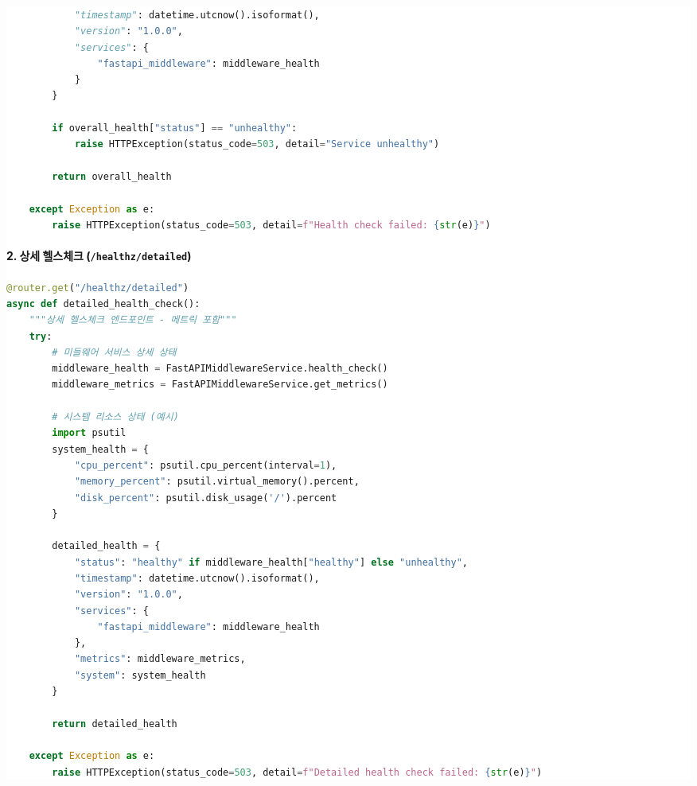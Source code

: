 ```python
            "timestamp": datetime.utcnow().isoformat(),
            "version": "1.0.0",
            "services": {
                "fastapi_middleware": middleware_health
            }
        }
        
        if overall_health["status"] == "unhealthy":
            raise HTTPException(status_code=503, detail="Service unhealthy")
        
        return overall_health
        
    except Exception as e:
        raise HTTPException(status_code=503, detail=f"Health check failed: {str(e)}")
```

#### **2. 상세 헬스체크 (`/healthz/detailed`)**
```python
@router.get("/healthz/detailed")
async def detailed_health_check():
    """상세 헬스체크 엔드포인트 - 메트릭 포함"""
    try:
        # 미들웨어 서비스 상세 상태
        middleware_health = FastAPIMiddlewareService.health_check()
        middleware_metrics = FastAPIMiddlewareService.get_metrics()
        
        # 시스템 리소스 상태 (예시)
        import psutil
        system_health = {
            "cpu_percent": psutil.cpu_percent(interval=1),
            "memory_percent": psutil.virtual_memory().percent,
            "disk_percent": psutil.disk_usage('/').percent
        }
        
        detailed_health = {
            "status": "healthy" if middleware_health["healthy"] else "unhealthy",
            "timestamp": datetime.utcnow().isoformat(),
            "version": "1.0.0",
            "services": {
                "fastapi_middleware": middleware_health
            },
            "metrics": middleware_metrics,
            "system": system_health
        }
        
        return detailed_health
        
    except Exception as e:
        raise HTTPException(status_code=503, detail=f"Detailed health check failed: {str(e)}")
```
